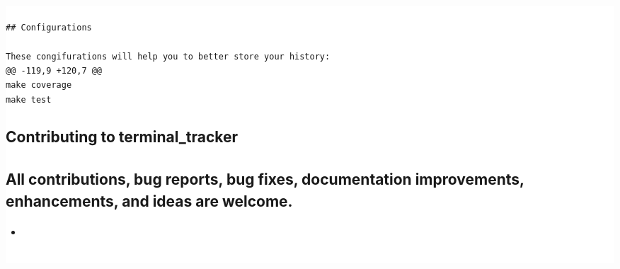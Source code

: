  ```
 
 ## Configurations
 
 These congifurations will help you to better store your history:
@@ -119,9 +120,7 @@
 make coverage
 make test
 ``` 
 
 ## Contributing to terminal_tracker
 
 All contributions, bug reports, bug fixes, documentation improvements, enhancements, and ideas are welcome.
-
-
```

